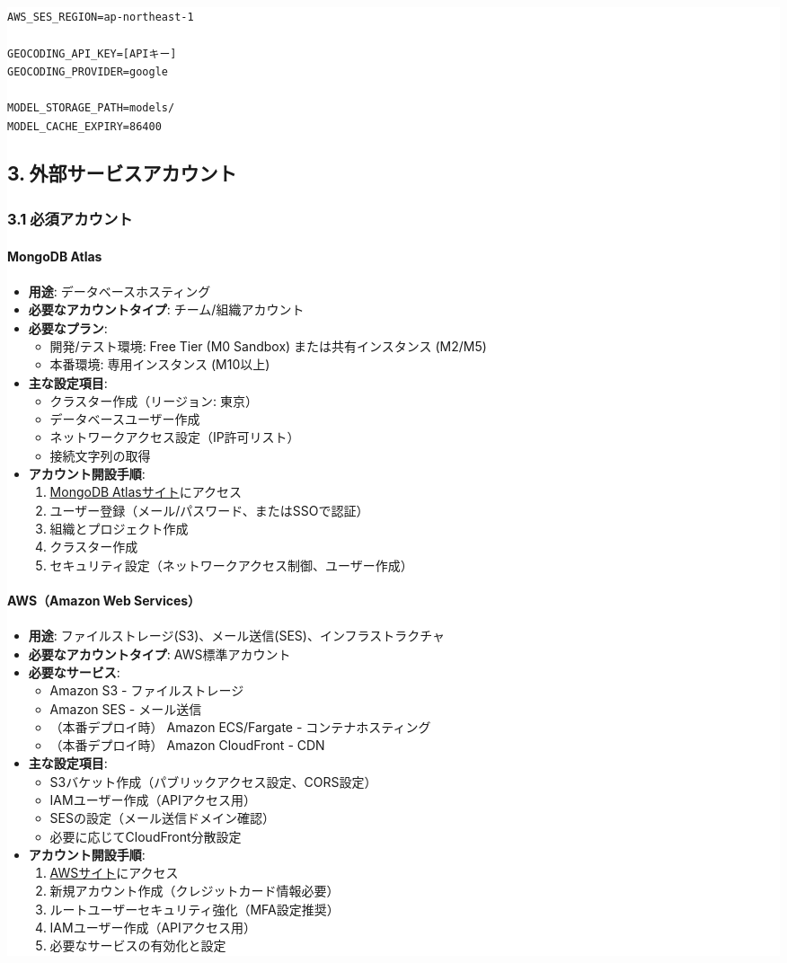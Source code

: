 ```
AWS_SES_REGION=ap-northeast-1

GEOCODING_API_KEY=[APIキー]
GEOCODING_PROVIDER=google

MODEL_STORAGE_PATH=models/
MODEL_CACHE_EXPIRY=86400
```

## 3. 外部サービスアカウント

### 3.1 必須アカウント

#### MongoDB Atlas
* **用途**: データベースホスティング
* **必要なアカウントタイプ**: チーム/組織アカウント
* **必要なプラン**: 
  * 開発/テスト環境: Free Tier (M0 Sandbox) または共有インスタンス (M2/M5)
  * 本番環境: 専用インスタンス (M10以上)
* **主な設定項目**:
  * クラスター作成（リージョン: 東京）
  * データベースユーザー作成
  * ネットワークアクセス設定（IP許可リスト）
  * 接続文字列の取得
* **アカウント開設手順**:
  1. [MongoDB Atlasサイト](https://www.mongodb.com/cloud/atlas)にアクセス
  2. ユーザー登録（メール/パスワード、またはSSOで認証）
  3. 組織とプロジェクト作成
  4. クラスター作成
  5. セキュリティ設定（ネットワークアクセス制御、ユーザー作成）

#### AWS（Amazon Web Services）
* **用途**: ファイルストレージ(S3)、メール送信(SES)、インフラストラクチャ
* **必要なアカウントタイプ**: AWS標準アカウント
* **必要なサービス**:
  * Amazon S3 - ファイルストレージ
  * Amazon SES - メール送信
  * （本番デプロイ時） Amazon ECS/Fargate - コンテナホスティング
  * （本番デプロイ時） Amazon CloudFront - CDN
* **主な設定項目**:
  * S3バケット作成（パブリックアクセス設定、CORS設定）
  * IAMユーザー作成（APIアクセス用）
  * SESの設定（メール送信ドメイン確認）
  * 必要に応じてCloudFront分散設定
* **アカウント開設手順**:
  1. [AWSサイト](https://aws.amazon.com/)にアクセス
  2. 新規アカウント作成（クレジットカード情報必要）
  3. ルートユーザーセキュリティ強化（MFA設定推奨）
  4. IAMユーザー作成（APIアクセス用）
  5. 必要なサービスの有効化と設定

